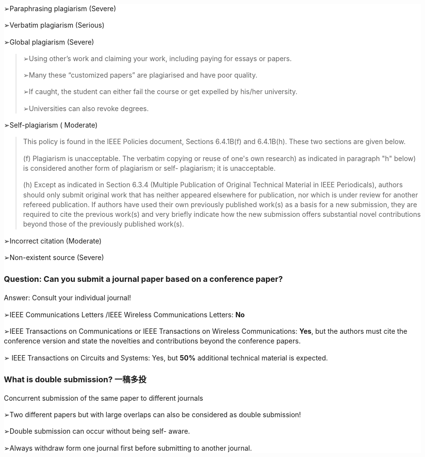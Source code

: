 ➢Paraphrasing plagiarism (Severe) 

➢Verbatim plagiarism (Serious) 

➢Global plagiarism (Severe) 

> ➢Using other’s work and claiming your work, including paying for essays or papers. 
>
> ➢Many these “customized papers” are plagiarised and have poor quality. 
>
> ➢If caught, the student can either fail the course or get expelled by his/her university. 
>
> ➢Universities can also revoke degrees. 

➢Self-plagiarism ( Moderate) 

> This policy is found in the IEEE Policies document, Sections 6.4.1B(f) and 6.4.1B(h). These two sections are given below. 
>
> (f) Plagiarism is unacceptable. The verbatim copying or reuse of one's own research) as indicated in paragraph "h" below) is considered another form of plagiarism or self- plagiarism; it is unacceptable. 
>
> (h) Except as indicated in Section 6.3.4 (Multiple Publication of Original Technical Material in IEEE Periodicals), authors should only submit original work that has neither appeared elsewhere for publication, nor which is under review for another refereed publication. If authors have used their own previously published work(s) as a basis for a new submission, they are required to cite the previous work(s) and very briefly indicate how the new submission offers substantial novel contributions beyond those of the previously published work(s). 

➢Incorrect citation (Moderate) 

➢Non-existent source (Severe) 

### Question: Can you submit a journal paper based on a conference paper?

Answer: Consult your individual journal!

➢IEEE Communications Letters /IEEE Wireless Communications Letters: **No** 

➢IEEE Transactions on Communications or IEEE Transactions on Wireless Communications: **Yes**, but the authors must cite the conference version and state the novelties and contributions beyond the conference papers. 

➢ IEEE Transactions on Circuits and Systems: Yes, but **50%** additional technical material is expected. 

### What is double submission? 一稿多投

Concurrent submission of the same paper to different journals 

➢Two different papers but with large overlaps can also be considered as double submission! 

➢Double submission can occur without being self- aware. 

➢Always withdraw form one journal first before submitting to another journal. 
